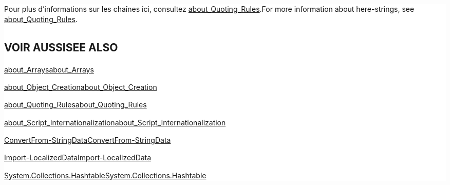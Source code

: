 <span data-ttu-id="ca38e-212">Pour plus d’informations sur les chaînes ici, consultez [about_Quoting_Rules](about_Quoting_Rules.md).</span><span class="sxs-lookup"><span data-stu-id="ca38e-212">For more information about here-strings, see [about_Quoting_Rules](about_Quoting_Rules.md).</span></span>

## <a name="see-also"></a><span data-ttu-id="ca38e-213">VOIR AUSSI</span><span class="sxs-lookup"><span data-stu-id="ca38e-213">SEE ALSO</span></span>

[<span data-ttu-id="ca38e-214">about_Arrays</span><span class="sxs-lookup"><span data-stu-id="ca38e-214">about_Arrays</span></span>](about_Arrays.md)

[<span data-ttu-id="ca38e-215">about_Object_Creation</span><span class="sxs-lookup"><span data-stu-id="ca38e-215">about_Object_Creation</span></span>](about_Object_Creation.md)

[<span data-ttu-id="ca38e-216">about_Quoting_Rules</span><span class="sxs-lookup"><span data-stu-id="ca38e-216">about_Quoting_Rules</span></span>](about_Quoting_Rules.md)

[<span data-ttu-id="ca38e-217">about_Script_Internationalization</span><span class="sxs-lookup"><span data-stu-id="ca38e-217">about_Script_Internationalization</span></span>](about_Script_Internationalization.md)

[<span data-ttu-id="ca38e-218">ConvertFrom-StringData</span><span class="sxs-lookup"><span data-stu-id="ca38e-218">ConvertFrom-StringData</span></span>](xref:Microsoft.PowerShell.Utility.ConvertFrom-StringData)

[<span data-ttu-id="ca38e-219">Import-LocalizedData</span><span class="sxs-lookup"><span data-stu-id="ca38e-219">Import-LocalizedData</span></span>](xref:Microsoft.PowerShell.Utility.Import-LocalizedData)

[<span data-ttu-id="ca38e-220">System.Collections.Hashtable</span><span class="sxs-lookup"><span data-stu-id="ca38e-220">System.Collections.Hashtable</span></span>](/dotnet/api/system.collections.hashtable)
